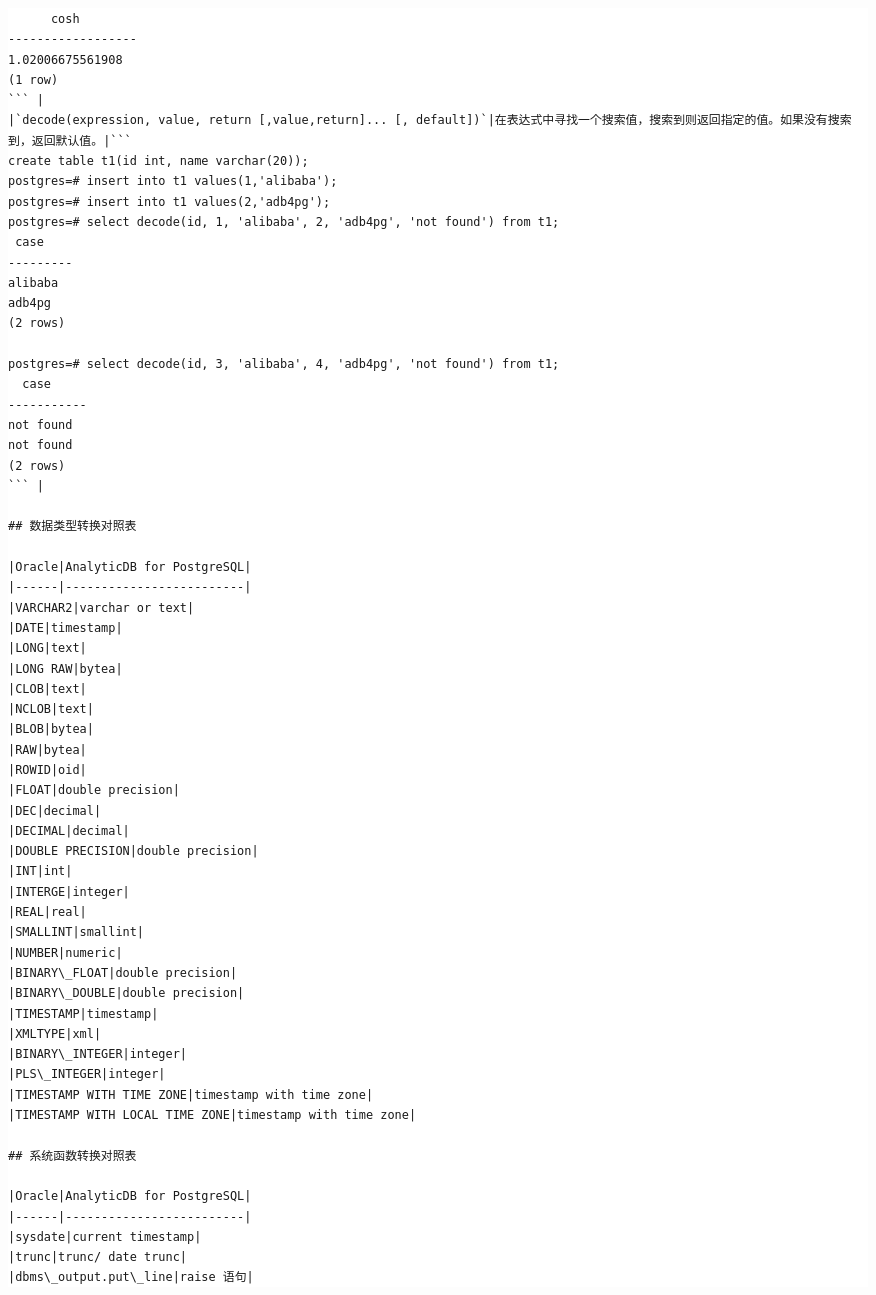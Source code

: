 ``` |
      cosh
------------------
1.02006675561908
(1 row)
``` |
|`decode(expression, value, return [,value,return]... [, default])`|在表达式中寻找一个搜索值，搜索到则返回指定的值。如果没有搜索到，返回默认值。|```
create table t1(id int, name varchar(20));
postgres=# insert into t1 values(1,'alibaba');
postgres=# insert into t1 values(2,'adb4pg');
postgres=# select decode(id, 1, 'alibaba', 2, 'adb4pg', 'not found') from t1;
 case
---------
alibaba
adb4pg
(2 rows)

postgres=# select decode(id, 3, 'alibaba', 4, 'adb4pg', 'not found') from t1;
  case
-----------
not found
not found
(2 rows)
``` |

## 数据类型转换对照表

|Oracle|AnalyticDB for PostgreSQL|
|------|-------------------------|
|VARCHAR2|varchar or text|
|DATE|timestamp|
|LONG|text|
|LONG RAW|bytea|
|CLOB|text|
|NCLOB|text|
|BLOB|bytea|
|RAW|bytea|
|ROWID|oid|
|FLOAT|double precision|
|DEC|decimal|
|DECIMAL|decimal|
|DOUBLE PRECISION|double precision|
|INT|int|
|INTERGE|integer|
|REAL|real|
|SMALLINT|smallint|
|NUMBER|numeric|
|BINARY\_FLOAT|double precision|
|BINARY\_DOUBLE|double precision|
|TIMESTAMP|timestamp|
|XMLTYPE|xml|
|BINARY\_INTEGER|integer|
|PLS\_INTEGER|integer|
|TIMESTAMP WITH TIME ZONE|timestamp with time zone|
|TIMESTAMP WITH LOCAL TIME ZONE|timestamp with time zone|

## 系统函数转换对照表

|Oracle|AnalyticDB for PostgreSQL|
|------|-------------------------|
|sysdate|current timestamp|
|trunc|trunc/ date trunc|
|dbms\_output.put\_line|raise 语句|
```